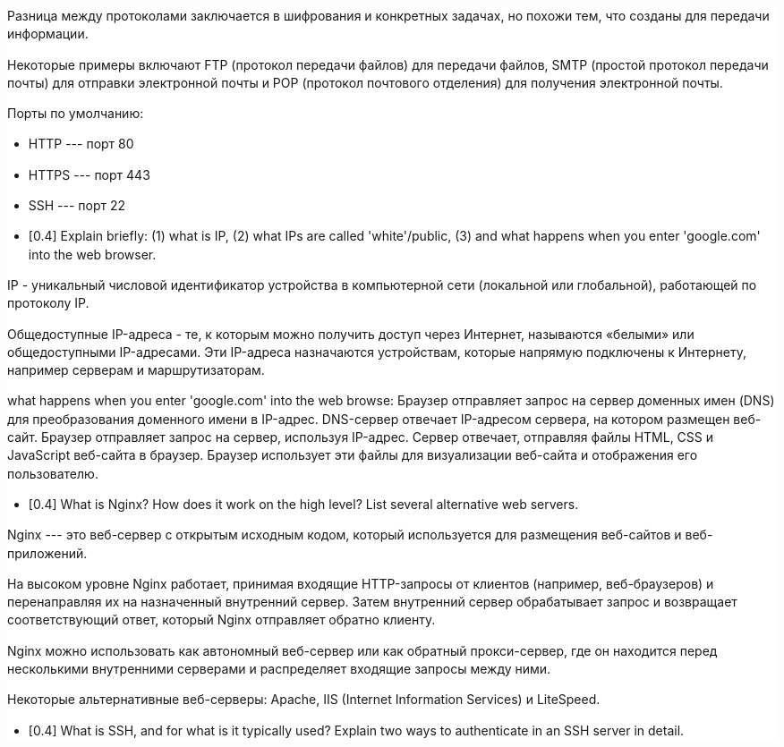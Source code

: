 Разница между протоколами заключается в шифрования и конкретных задачах,
но похожи тем, что созданы для передачи информации.

Некоторые примеры включают FTP (протокол передачи файлов) для передачи
файлов, SMTP (простой протокол передачи почты) для отправки электронной
почты и POP (протокол почтового отделения) для получения электронной
почты.

Порты по умолчанию:

-   HTTP --- порт 80

-   HTTPS --- порт 443

-   SSH --- порт 22

-   \[0.4\] Explain briefly: (1) what is IP, (2) what IPs are called
    \'white\'/public, (3) and what happens when you enter \'google.com\'
    into the web browser.

IP - уникальный числовой идентификатор устройства в компьютерной сети
(локальной или глобальной), работающей по протоколу IP.

Общедоступные IP-адреса - те, к которым можно получить доступ через
Интернет, называются «белыми» или общедоступными IP-адресами. Эти
IP-адреса назначаются устройствам, которые напрямую подключены к
Интернету, например серверам и маршрутизаторам.

what happens when you enter \'google.com\' into the web
browse:
Браузер отправляет запрос на сервер доменных имен
(DNS) для преобразования доменного имени в IP-адрес. DNS-сервер отвечает
IP-адресом сервера, на котором размещен веб-сайт. Браузер отправляет
запрос на сервер, используя IP-адрес. Сервер отвечает, отправляя файлы
HTML, CSS и JavaScript веб-сайта в браузер. Браузер использует эти файлы
для визуализации веб-сайта и отображения его пользователю.

-   \[0.4\] What is Nginx? How does it work on the high level? List
    several alternative web servers.

Nginx --- это веб-сервер с открытым исходным кодом, который используется
для размещения веб-сайтов и веб-приложений.

На высоком уровне Nginx работает, принимая входящие HTTP-запросы от
клиентов (например, веб-браузеров) и перенаправляя их на назначенный
внутренний сервер. Затем внутренний сервер обрабатывает запрос и
возвращает соответствующий ответ, который Nginx отправляет обратно
клиенту.

Nginx можно использовать как автономный веб-сервер или как обратный
прокси-сервер, где он находится перед несколькими внутренними серверами
и распределяет входящие запросы между ними.

Некоторые альтернативные веб-серверы: Apache, IIS (Internet Information
Services) и LiteSpeed.

-   \[0.4\] What is SSH, and for what is it typically used? Explain two
    ways to authenticate in an SSH server in detail.
